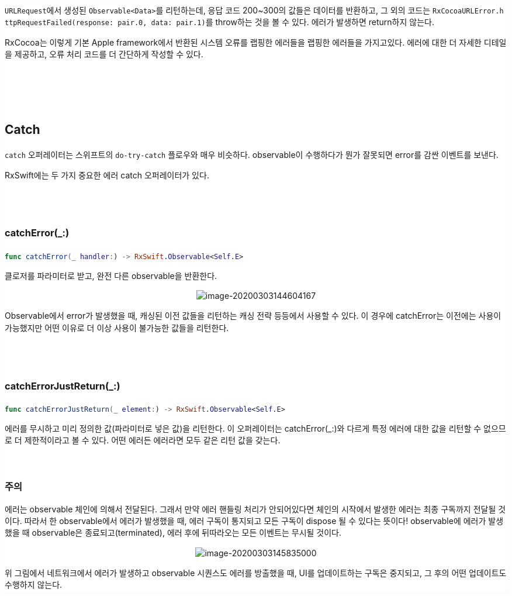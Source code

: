 `URLRequest`에서 생성된 `Observable<Data>`를 리턴하는데, 응답 코드 200~300의 값들은 데이터를 반환하고, 그 외의 코드는 `RxCocoaURLError.httpRequestFailed(response: pair.0, data: pair.1)`를 throw하는 것을 볼 수 있다. 에러가 발생하면 return하지 않는다.

RxCocoa는 이렇게 기본 Apple framework에서 반환된 시스템 오류를 랩핑한 에러들을 랩핑한 에러들을 가지고있다. 에러에 대한 더 자세한 디테일을 제공하고, 오류 처리 코드를 더 간단하게 작성할 수 있다.

<br />

<br />

<br />

## Catch

`catch` 오퍼레이터는 스위프트의 `do-try-catch` 플로우와 매우 비슷하다. observable이 수행하다가 뭔가 잘못되면 error를 감싼 이벤트를 보낸다.

RxSwift에는 두 가지 중요한 에러 catch 오퍼레이터가 있다.

<br /><br />

### catchError(_:)

```swift
func catchError(_ handler:) -> RxSwift.Observable<Self.E>
```

클로저를 파라미터로 받고, 완전 다른 observable을 반환한다. 

<p align="center"><img width="450" alt="image-20200303144604167" src="https://user-images.githubusercontent.com/16719527/76139654-96865100-6095-11ea-98df-46b2f55fdda2.png"></p>

Observable에서 error가 발생했을 때, 캐싱된 이전 값들을 리턴하는 캐싱 전략 등등에서 사용할 수 있다. 이 경우에 catchError는 이전에는 사용이 가능했지만 어떤 이유로 더 이상 사용이 불가능한 값들을 리턴한다.

<br />

<br />

### catchErrorJustReturn(_:)

```swift
func catchErrorJustReturn(_ element:) -> RxSwift.Observable<Self.E>
```

에러를 무시하고 미리 정의한 값(파라미터로 넣은 값)을 리턴한다. 이 오퍼레이터는 catchError(_:)와 다르게 특정 에러에 대한 값을 리턴할 수 없으므로 더 제한적이라고 볼 수 있다. 어떤 에러든 에러라면 모두 같은 리턴 값을 갖는다.

<br />

### 주의

에러는 observable 체인에 의해서 전달된다. 그래서 만약 에러 핸들링 처리가 안되어있다면 체인의 시작에서 발생한 에러는 최종 구독까지 전달될 것이다. 따라서 한 observable에서 에러가 발생했을 때, 에러 구독이 통지되고 모든 구독이 dispose 될 수 있다는 뜻이다! observable에 에러가 발생했을 때 observable은 종료되고(terminated), 에러 후에 뒤따라오는 모든 이벤트는 무시될 것이다.

<p align="center"><img width="398" alt="image-20200303145835000" src="https://user-images.githubusercontent.com/16719527/76139656-97b77e00-6095-11ea-8e2f-1eee99f6256e.png"></p>

위 그림에서 네트워크에서 에러가 발생하고 observable 시퀀스도 에러를 방출했을 때, UI를 업데이트하는 구독은 중지되고, 그 후의 어떤 업데이트도 수행하지 않는다.
